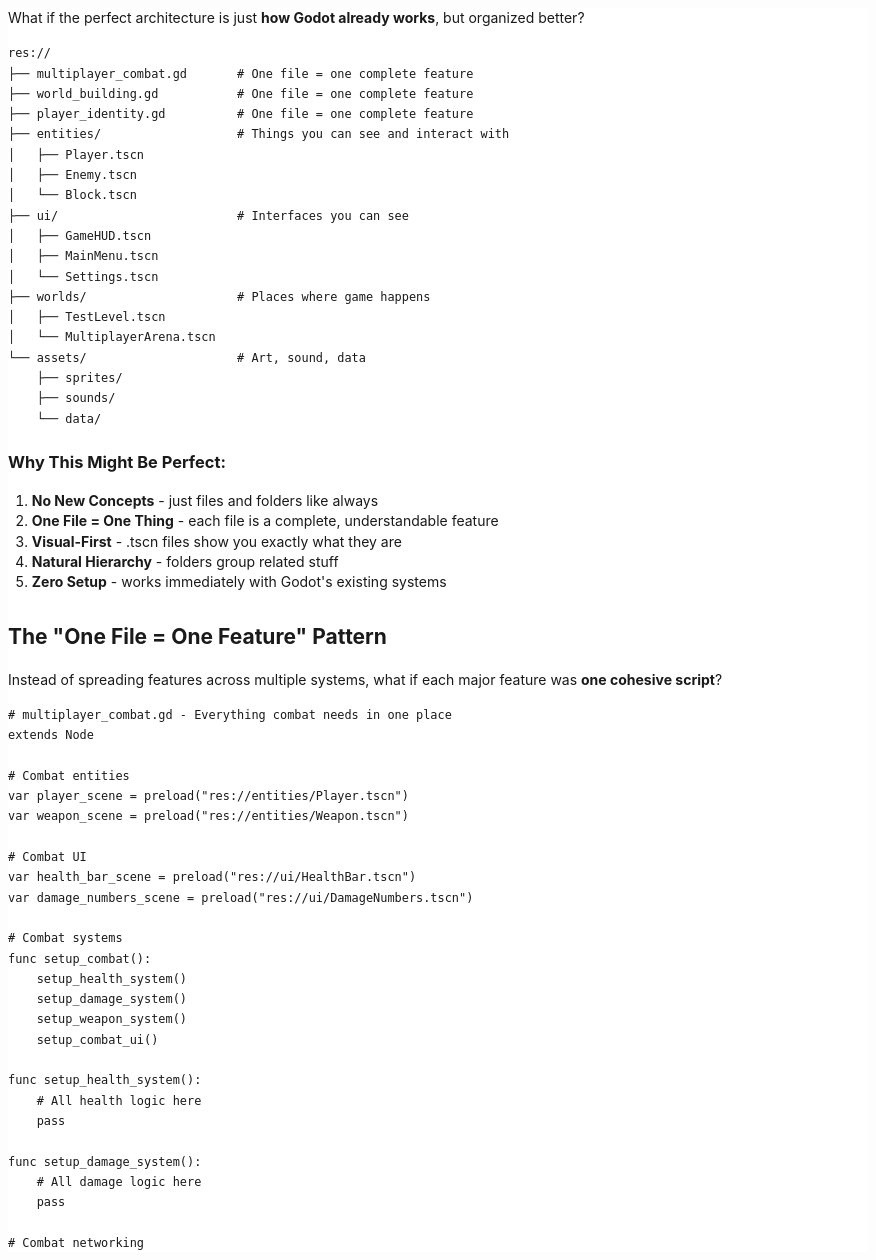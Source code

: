 What if the perfect architecture is just **how Godot already works**, but organized better?

```
res://
├── multiplayer_combat.gd       # One file = one complete feature
├── world_building.gd           # One file = one complete feature  
├── player_identity.gd          # One file = one complete feature
├── entities/                   # Things you can see and interact with
│   ├── Player.tscn
│   ├── Enemy.tscn
│   └── Block.tscn
├── ui/                         # Interfaces you can see
│   ├── GameHUD.tscn
│   ├── MainMenu.tscn
│   └── Settings.tscn
├── worlds/                     # Places where game happens
│   ├── TestLevel.tscn
│   └── MultiplayerArena.tscn
└── assets/                     # Art, sound, data
    ├── sprites/
    ├── sounds/
    └── data/
```

### Why This Might Be Perfect:

1. **No New Concepts** - just files and folders like always
2. **One File = One Thing** - each file is a complete, understandable feature
3. **Visual-First** - .tscn files show you exactly what they are
4. **Natural Hierarchy** - folders group related stuff
5. **Zero Setup** - works immediately with Godot's existing systems

## The "One File = One Feature" Pattern

Instead of spreading features across multiple systems, what if each major feature was **one cohesive script**?

```gdscript
# multiplayer_combat.gd - Everything combat needs in one place
extends Node

# Combat entities
var player_scene = preload("res://entities/Player.tscn")
var weapon_scene = preload("res://entities/Weapon.tscn")

# Combat UI  
var health_bar_scene = preload("res://ui/HealthBar.tscn")
var damage_numbers_scene = preload("res://ui/DamageNumbers.tscn")

# Combat systems
func setup_combat():
    setup_health_system()
    setup_damage_system() 
    setup_weapon_system()
    setup_combat_ui()

func setup_health_system():
    # All health logic here
    pass

func setup_damage_system():
    # All damage logic here  
    pass

# Combat networking
```
